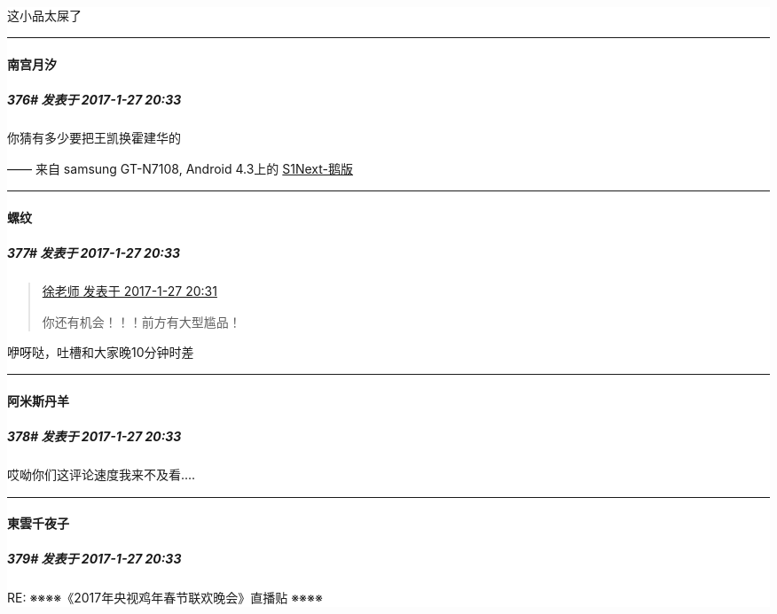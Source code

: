 


这小品太屎了







*****

####  南宫月汐  
##### 376#       发表于 2017-1-27 20:33




你猜有多少要把王凯换霍建华的

—— 来自 samsung GT-N7108, Android 4.3上的 [S1Next-鹅版](https://github.com/ykrank/S1-Next/releases)







*****

####  螺纹  
##### 377#       发表于 2017-1-27 20:33



<blockquote><a href="httphttps://bbs.saraba1st.com/2b/forum.php?mod=redirect&amp;goto=findpost&amp;pid=35034755&amp;ptid=1471289" target="_blank">徐老师 发表于 2017-1-27 20:31</a>

你还有机会！！！前方有大型尴品！</blockquote>
咿呀哒，吐槽和大家晚10分钟时差







*****

####  阿米斯丹羊  
##### 378#       发表于 2017-1-27 20:33




哎呦你们这评论速度我来不及看....







*****

####  東雲千夜子  
##### 379#       发表于 2017-1-27 20:33

RE: ※※※※《2017年央视鸡年春节联欢晚会》直播贴 ※※※※
